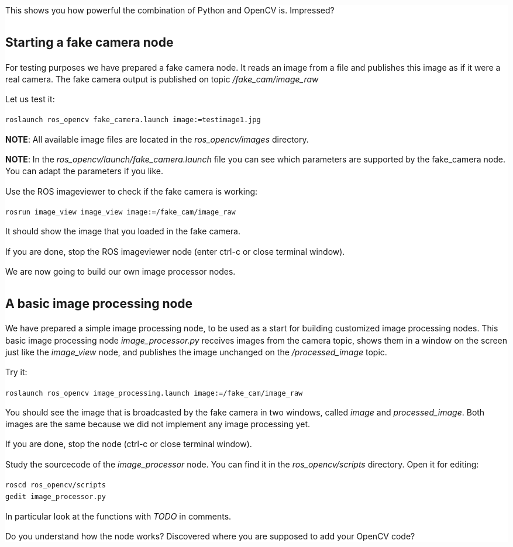 This shows you how powerful the combination of Python and OpenCV is. Impressed? 

## Starting a fake camera node

For testing purposes we have prepared a fake camera node. It reads an image from a file and publishes this image as if it were a real camera. The fake camera output is published on topic */fake_cam/image_raw*

Let us test it:

```
roslaunch ros_opencv fake_camera.launch image:=testimage1.jpg
```

**NOTE**: All available image files are located in the *ros_opencv/images* directory.

**NOTE**: In the *ros_opencv/launch/fake_camera.launch* file you can see which parameters are supported by the fake_camera node. You can adapt the parameters if you like.

Use the ROS imageviewer to check if the fake camera is working:

```
rosrun image_view image_view image:=/fake_cam/image_raw
```

It should show the image that you loaded in the fake camera.

If you are done, stop the ROS imageviewer node (enter ctrl-c or close terminal window). 

We are now going to build our own image processor nodes.

## A basic image processing node

We have prepared a simple image processing node, to be used as a start for building customized image processing nodes. This basic image processing node *image_processor.py* receives images from the camera topic, shows them in a window on the screen just like the *image_view* node, and publishes the image unchanged on the */processed_image* topic.

Try it:

```
roslaunch ros_opencv image_processing.launch image:=/fake_cam/image_raw
```

You should see the image that is broadcasted by the fake camera in two windows, called *image* and *processed_image*. Both images are the same because we did not implement any image processing yet.

If you are done, stop the node (ctrl-c or close terminal window).

Study the sourcecode of the *image_processor* node. You can find it in the *ros_opencv/scripts* directory. Open it for editing:

```
roscd ros_opencv/scripts
gedit image_processor.py
```

In particular look at the functions with *TODO* in comments.

Do you understand how the node works?
Discovered where you are supposed to add your OpenCV code?
